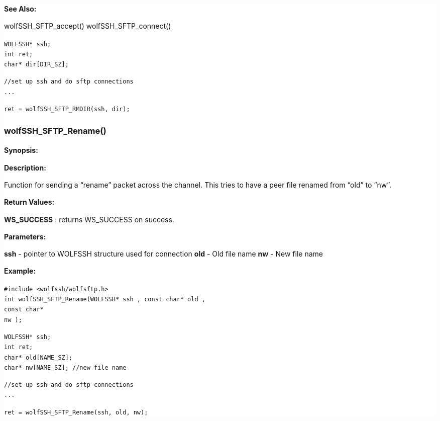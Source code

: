 **See Also:**

wolfSSH_SFTP_accept()
wolfSSH_SFTP_connect()

```
WOLFSSH* ssh;
int ret;
char* dir[DIR_SZ];
```
```
//set up ssh and do sftp connections
...
```
```
ret = wolfSSH_SFTP_RMDIR(ssh, dir);
```

### wolfSSH_SFTP_Rename()



**Synopsis:**

**Description:**

Function for sending a “rename” packet across the channel. This tries to have a peer file
renamed from “old” to “nw”.

**Return Values:**

**WS_SUCCESS** : returns WS_SUCCESS on success.

**Parameters:**

**ssh** - pointer to WOLFSSH structure used for connection
**old** - Old file name
**nw** - New file name

**Example:**

```
#include <wolfssh/wolfsftp.h>
int wolfSSH_SFTP_Rename(WOLFSSH* ssh , const char* old ,
const char*
nw );
```
```
WOLFSSH* ssh;
int ret;
char* old[NAME_SZ];
char* nw[NAME_SZ]; //new file name
```
```
//set up ssh and do sftp connections
...
```
```
ret = wolfSSH_SFTP_Rename(ssh, old, nw);
```
